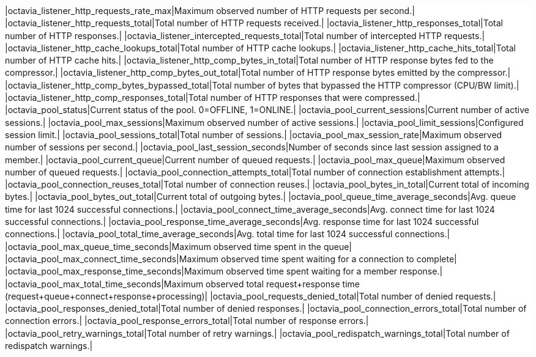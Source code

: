 |octavia_listener_http_requests_rate_max|Maximum observed number of HTTP requests per second.|
|octavia_listener_http_requests_total|Total number of HTTP requests received.|
|octavia_listener_http_responses_total|Total number of HTTP responses.|
|octavia_listener_intercepted_requests_total|Total number of intercepted HTTP requests.|
|octavia_listener_http_cache_lookups_total|Total number of HTTP cache lookups.|
|octavia_listener_http_cache_hits_total|Total number of HTTP cache hits.|
|octavia_listener_http_comp_bytes_in_total|Total number of HTTP response bytes fed to the compressor.|
|octavia_listener_http_comp_bytes_out_total|Total number of HTTP response bytes emitted by the compressor.|
|octavia_listener_http_comp_bytes_bypassed_total|Total number of bytes that bypassed the HTTP compressor (CPU/BW limit).|
|octavia_listener_http_comp_responses_total|Total number of HTTP responses that were compressed.|
|octavia_pool_status|Current status of the pool. 0=OFFLINE, 1=ONLINE.|
|octavia_pool_current_sessions|Current number of active sessions.|
|octavia_pool_max_sessions|Maximum observed number of active sessions.|
|octavia_pool_limit_sessions|Configured session limit.|
|octavia_pool_sessions_total|Total number of sessions.|
|octavia_pool_max_session_rate|Maximum observed number of sessions per second.|
|octavia_pool_last_session_seconds|Number of seconds since last session assigned to a member.|
|octavia_pool_current_queue|Current number of queued requests.|
|octavia_pool_max_queue|Maximum observed number of queued requests.|
|octavia_pool_connection_attempts_total|Total number of connection establishment attempts.|
|octavia_pool_connection_reuses_total|Total number of connection reuses.|
|octavia_pool_bytes_in_total|Current total of incoming bytes.|
|octavia_pool_bytes_out_total|Current total of outgoing bytes.|
|octavia_pool_queue_time_average_seconds|Avg. queue time for last 1024 successful connections.|
|octavia_pool_connect_time_average_seconds|Avg. connect time for last 1024 successful connections.|
|octavia_pool_response_time_average_seconds|Avg. response time for last 1024 successful connections.|
|octavia_pool_total_time_average_seconds|Avg. total time for last 1024 successful connections.|
|octavia_pool_max_queue_time_seconds|Maximum observed time spent in the queue|
|octavia_pool_max_connect_time_seconds|Maximum observed time spent waiting for a connection to complete|
|octavia_pool_max_response_time_seconds|Maximum observed time spent waiting for a member response.|
|octavia_pool_max_total_time_seconds|Maximum observed total request+response time (request+queue+connect+response+processing)|
|octavia_pool_requests_denied_total|Total number of denied requests.|
|octavia_pool_responses_denied_total|Total number of denied responses.|
|octavia_pool_connection_errors_total|Total number of connection errors.|
|octavia_pool_response_errors_total|Total number of response errors.|
|octavia_pool_retry_warnings_total|Total number of retry warnings.|
|octavia_pool_redispatch_warnings_total|Total number of redispatch warnings.|